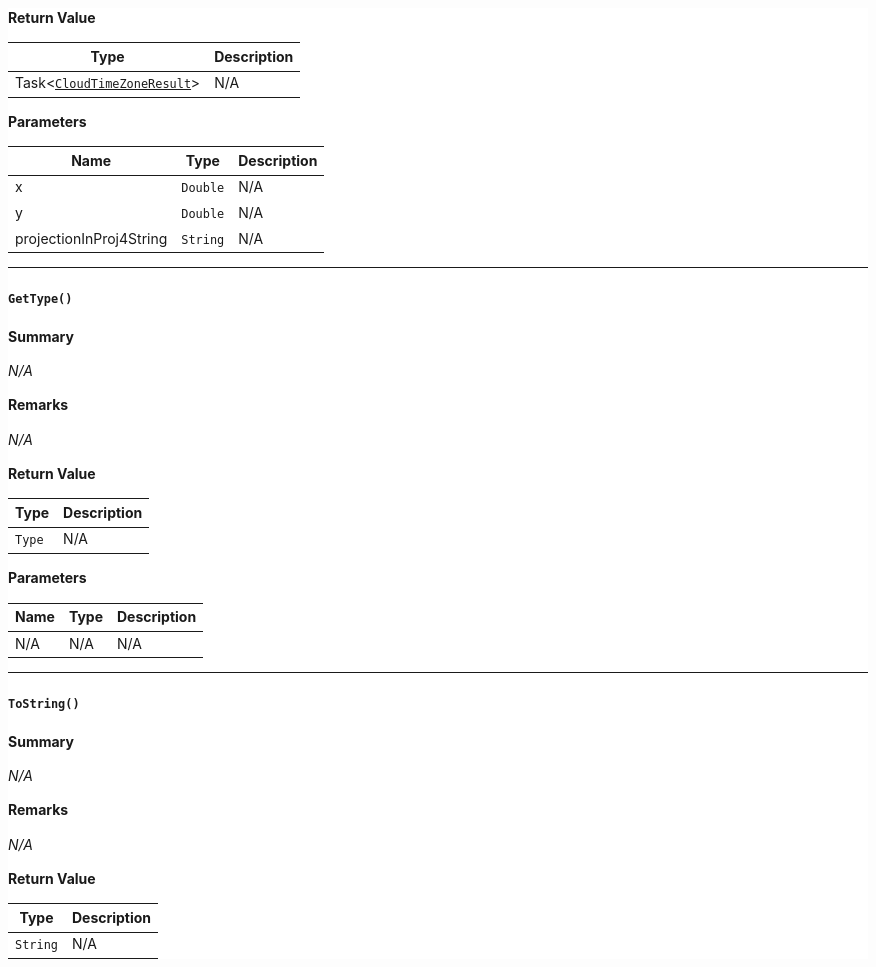 **Return Value**

|Type|Description|
|---|---|
|Task<[`CloudTimeZoneResult`](../ThinkGeo.Core/ThinkGeo.Core.CloudTimeZoneResult.md)>|N/A|

**Parameters**

|Name|Type|Description|
|---|---|---|
|x|`Double`|N/A|
|y|`Double`|N/A|
|projectionInProj4String|`String`|N/A|

---
#### `GetType()`

**Summary**

   *N/A*

**Remarks**

   *N/A*

**Return Value**

|Type|Description|
|---|---|
|`Type`|N/A|

**Parameters**

|Name|Type|Description|
|---|---|---|
|N/A|N/A|N/A|

---
#### `ToString()`

**Summary**

   *N/A*

**Remarks**

   *N/A*

**Return Value**

|Type|Description|
|---|---|
|`String`|N/A|
